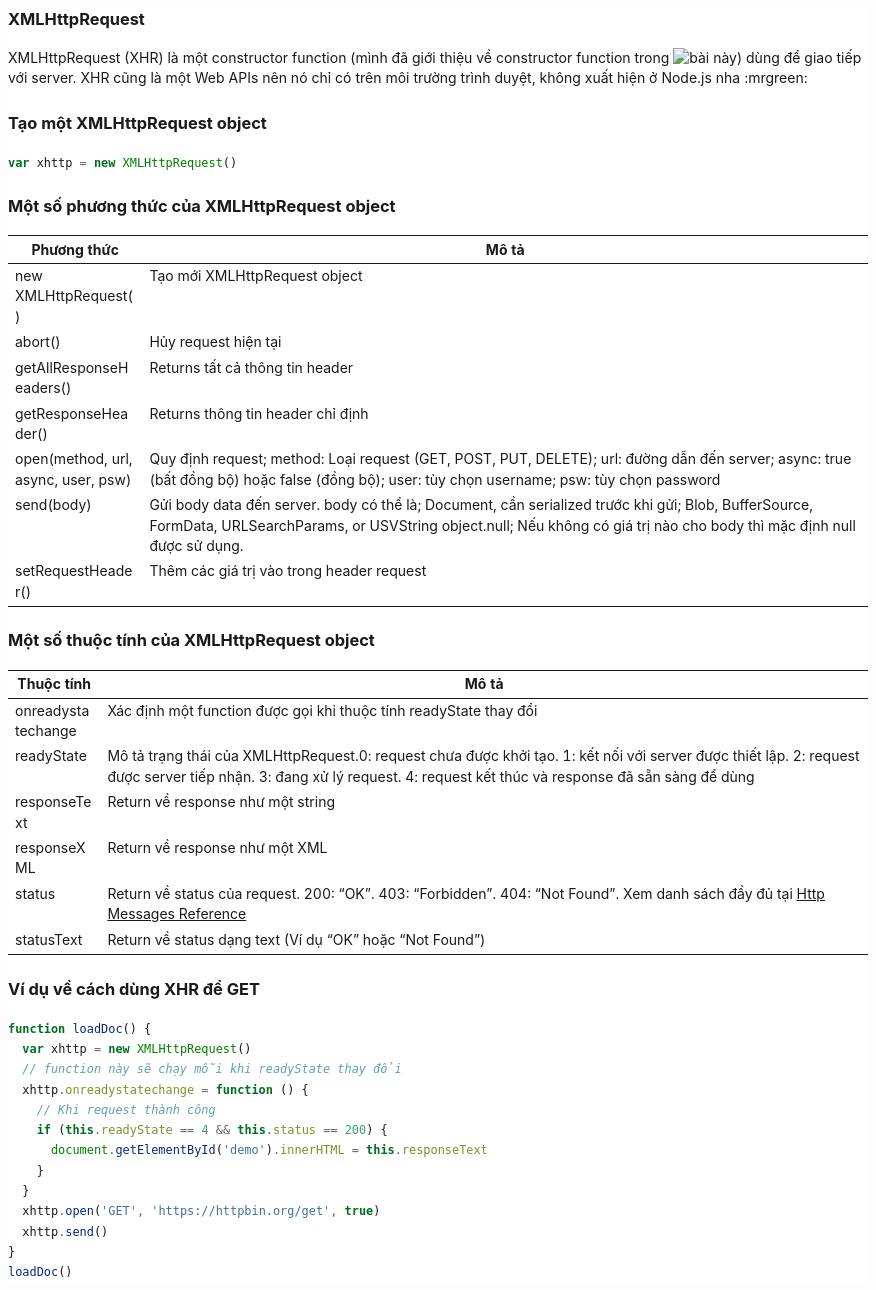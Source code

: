 ### XMLHttpRequest

XMLHttpRequest (XHR) là một constructor function (mình đã giới thiệu về constructor function trong ![bài này](https://xdevclass.com/phan-3-thao-tac-voi-number-string-array-object-va-class-trong-javascript/)) dùng để giao tiếp với server. XHR cũng là một Web APIs nên nó chỉ có trên môi trường trình duyệt, không xuất hiện ở Node.js nha :mrgreen:

### Tạo một XMLHttpRequest object

```js
var xhttp = new XMLHttpRequest()
```

### Một số phương thức của XMLHttpRequest object

| Phương thức                         | Mô tả                                                                                                                                                                                                                        |
| ----------------------------------- | ---------------------------------------------------------------------------------------------------------------------------------------------------------------------------------------------------------------------------- |
| new XMLHttpRequest()                | Tạo mới XMLHttpRequest object                                                                                                                                                                                                |
| abort()                             | Hủy request hiện tại                                                                                                                                                                                                         |
| getAllResponseHeaders()             | Returns tất cả thông tin header                                                                                                                                                                                              |
| getResponseHeader()                 | Returns thông tin header chỉ định                                                                                                                                                                                            |
| open(method, url, async, user, psw) | Quy định request; method: Loại request (GET, POST, PUT, DELETE); url: đường dẫn đến server; async: true (bất đồng bộ) hoặc false (đồng bộ); user: tùy chọn username; psw: tùy chọn password                                  |
| send(body)                          | Gửi body data đến server. body có thể là; Document, cần serialized trước khi gửi; Blob, BufferSource, FormData, URLSearchParams, or USVString object.null; Nếu không có giá trị nào cho body thì mặc định null được sử dụng. |
| setRequestHeader()                  | Thêm các giá trị vào trong header request                                                                                                                                                                                    |

### Một số thuộc tính của XMLHttpRequest object

| Thuộc tính         | Mô tả                                                                                                                                                                                                                 |
| ------------------ | --------------------------------------------------------------------------------------------------------------------------------------------------------------------------------------------------------------------- |
| onreadystatechange | Xác định một function được gọi khi thuộc tính readyState thay đổi                                                                                                                                                     |
| readyState         | Mô tả trạng thái của XMLHttpRequest.0: request chưa được khởi tạo. 1: kết nối với server được thiết lập. 2: request được server tiếp nhận. 3: đang xử lý request. 4: request kết thúc và response đã sẵn sàng để dùng |
| responseText       | Return về response như một string                                                                                                                                                                                     |
| responseXML        | Return về response như một XML                                                                                                                                                                                        |
| status             | Return về status của request. 200: “OK”. 403: “Forbidden”. 404: “Not Found”. Xem danh sách đầy đủ tại [Http Messages Reference](https://www.w3schools.com/tags/ref_httpmessages.asp)                                  |
| statusText         | Return về status dạng text (Ví dụ “OK” hoặc “Not Found”)                                                                                                                                                              |

### Ví dụ về cách dùng XHR để GET

```js
function loadDoc() {
  var xhttp = new XMLHttpRequest()
  // function này sẽ chạy mỗi khi readyState thay đổi
  xhttp.onreadystatechange = function () {
    // Khi request thành công
    if (this.readyState == 4 && this.status == 200) {
      document.getElementById('demo').innerHTML = this.responseText
    }
  }
  xhttp.open('GET', 'https://httpbin.org/get', true)
  xhttp.send()
}
loadDoc()
```
